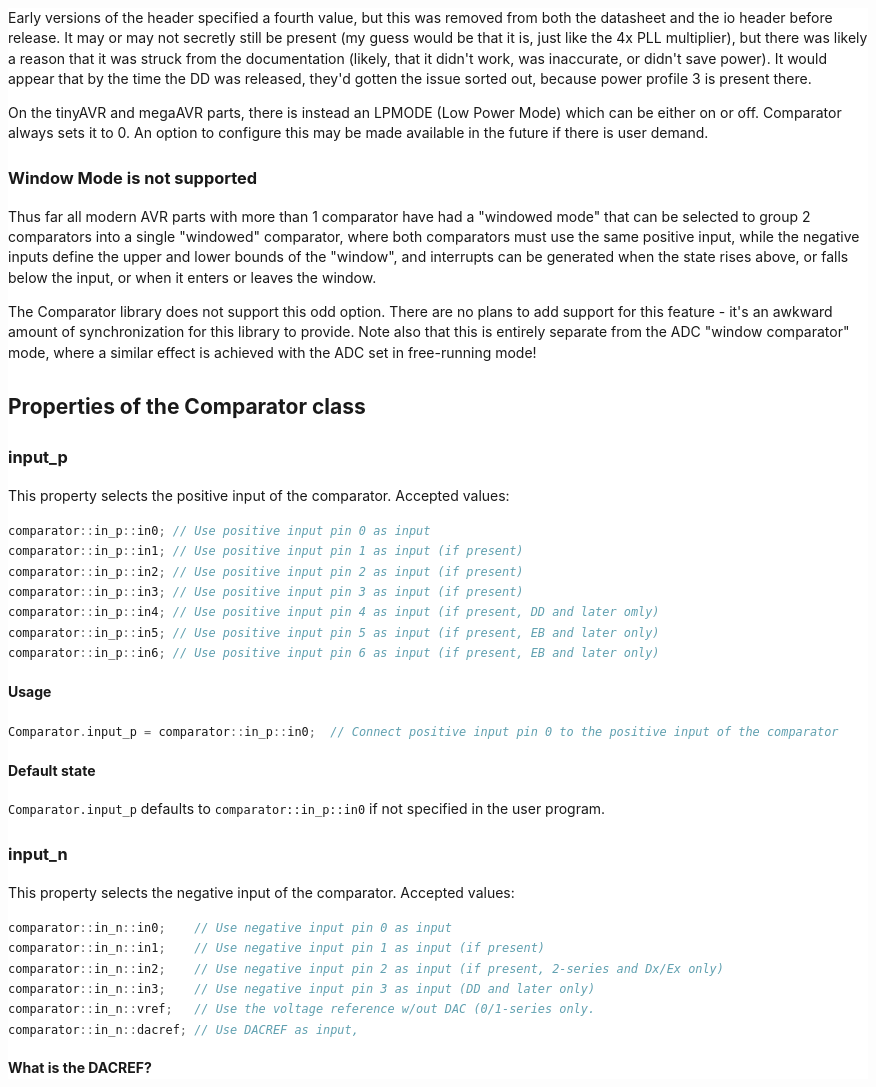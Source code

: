 Early versions of the header specified a fourth value, but this was removed from both the datasheet and the io header before release. It may or may not secretly still be present (my guess would be that it is, just like the 4x PLL multiplier), but there was likely a reason that it was struck from the documentation (likely, that it didn't work, was inaccurate, or didn't save power). It would appear that by the time the DD was released, they'd gotten the issue sorted out, because power profile 3 is present there.

On the tinyAVR and megaAVR parts, there is instead an LPMODE (Low Power Mode) which can be either on or off. Comparator always sets it to 0. An option to configure this may be made available in the future if there is user demand.

### Window Mode is not supported
Thus far all modern AVR parts with more than 1 comparator have had a "windowed mode" that can be selected to group 2 comparators into a single "windowed" comparator, where both comparators must use the same positive input, while the negative inputs define the upper and lower bounds of the "window", and interrupts can be generated when the state rises above, or falls below the input, or when it enters or leaves the window.

The Comparator library does not support this odd option. There are no plans to add support for this feature - it's an awkward amount of synchronization for this library to provide. Note also that this is entirely separate from the ADC "window comparator" mode, where a similar effect is achieved with the ADC set in free-running mode!

## Properties of the Comparator class

### input_p
This property selects the positive input of the comparator.
Accepted values:
``` c++
comparator::in_p::in0; // Use positive input pin 0 as input
comparator::in_p::in1; // Use positive input pin 1 as input (if present)
comparator::in_p::in2; // Use positive input pin 2 as input (if present)
comparator::in_p::in3; // Use positive input pin 3 as input (if present)
comparator::in_p::in4; // Use positive input pin 4 as input (if present, DD and later omly)
comparator::in_p::in5; // Use positive input pin 5 as input (if present, EB and later only)
comparator::in_p::in6; // Use positive input pin 6 as input (if present, EB and later only)
```

#### Usage
``` c++
Comparator.input_p = comparator::in_p::in0;  // Connect positive input pin 0 to the positive input of the comparator
```

#### Default state
`Comparator.input_p` defaults to `comparator::in_p::in0` if not specified in the user program.


### input_n
This property selects the negative input of the comparator.
Accepted values:
``` c++
comparator::in_n::in0;    // Use negative input pin 0 as input
comparator::in_n::in1;    // Use negative input pin 1 as input (if present)
comparator::in_n::in2;    // Use negative input pin 2 as input (if present, 2-series and Dx/Ex only)
comparator::in_n::in3;    // Use negative input pin 3 as input (DD and later only)
comparator::in_n::vref;   // Use the voltage reference w/out DAC (0/1-series only.
comparator::in_n::dacref; // Use DACREF as input,
```
#### What is the DACREF?